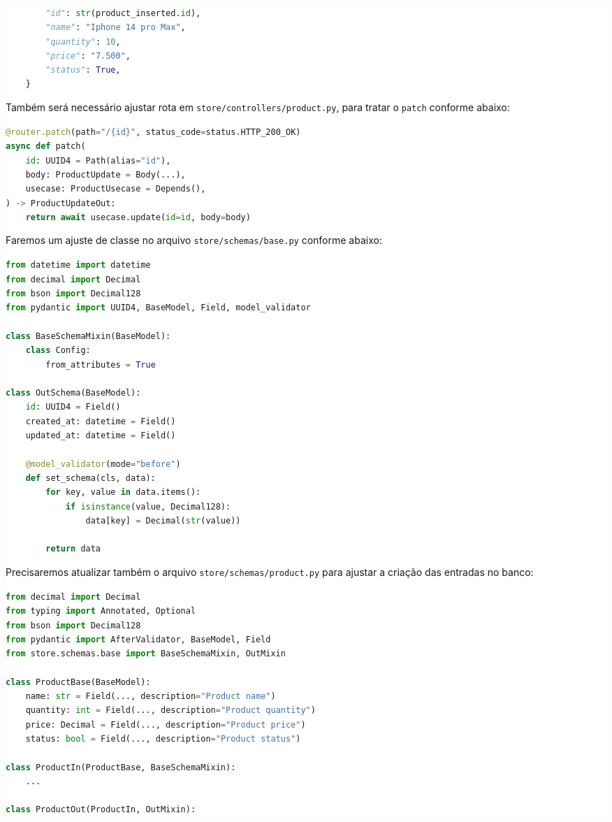 ```python
        "id": str(product_inserted.id),
        "name": "Iphone 14 pro Max",
        "quantity": 10,
        "price": "7.500",
        "status": True,
    }
```

Também será necessário ajustar rota em `store/controllers/product.py`, para tratar o `patch` conforme abaixo:

```python
@router.patch(path="/{id}", status_code=status.HTTP_200_OK)
async def patch(
    id: UUID4 = Path(alias="id"),
    body: ProductUpdate = Body(...),
    usecase: ProductUsecase = Depends(),
) -> ProductUpdateOut:
    return await usecase.update(id=id, body=body)
```

Faremos um ajuste de classe no arquivo `store/schemas/base.py` conforme abaixo:

```python
from datetime import datetime
from decimal import Decimal
from bson import Decimal128
from pydantic import UUID4, BaseModel, Field, model_validator

class BaseSchemaMixin(BaseModel):
    class Config:
        from_attributes = True

class OutSchema(BaseModel):
    id: UUID4 = Field()
    created_at: datetime = Field()
    updated_at: datetime = Field()

    @model_validator(mode="before")
    def set_schema(cls, data):
        for key, value in data.items():
            if isinstance(value, Decimal128):
                data[key] = Decimal(str(value))

        return data
```

Precisaremos atualizar também o arquivo `store/schemas/product.py` para ajustar a criação das entradas no banco:

```python
from decimal import Decimal
from typing import Annotated, Optional
from bson import Decimal128
from pydantic import AfterValidator, BaseModel, Field
from store.schemas.base import BaseSchemaMixin, OutMixin

class ProductBase(BaseModel):
    name: str = Field(..., description="Product name")
    quantity: int = Field(..., description="Product quantity")
    price: Decimal = Field(..., description="Product price")
    status: bool = Field(..., description="Product status")

class ProductIn(ProductBase, BaseSchemaMixin):
    ...

class ProductOut(ProductIn, OutMixin):
```